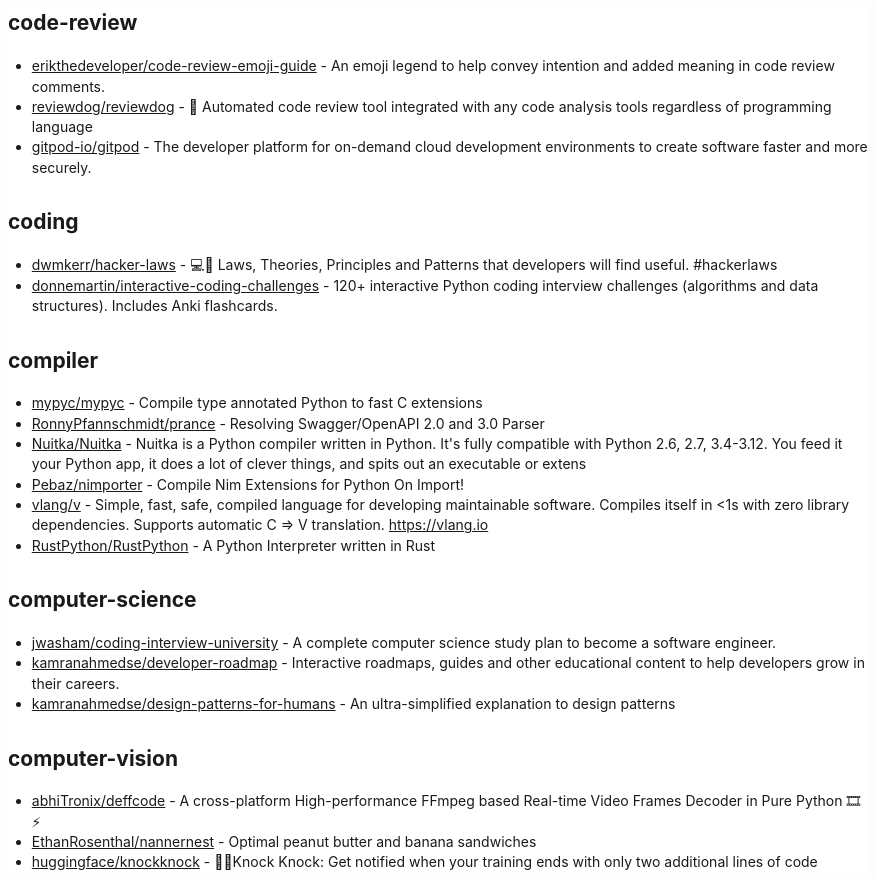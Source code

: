 ## code-review 

- [erikthedeveloper/code-review-emoji-guide](https://github.com/erikthedeveloper/code-review-emoji-guide) - An emoji legend to help convey intention and added meaning in code review comments.
- [reviewdog/reviewdog](https://github.com/reviewdog/reviewdog) - 🐶 Automated code review tool integrated with any code analysis tools regardless of programming language
- [gitpod-io/gitpod](https://github.com/gitpod-io/gitpod) - The developer platform for on-demand cloud development environments to create software faster and more securely.

## coding 

- [dwmkerr/hacker-laws](https://github.com/dwmkerr/hacker-laws) - 💻📖 Laws, Theories, Principles and Patterns that developers will find useful. #hackerlaws
- [donnemartin/interactive-coding-challenges](https://github.com/donnemartin/interactive-coding-challenges) - 120+ interactive Python coding interview challenges (algorithms and data structures).  Includes Anki flashcards.

## compiler 

- [mypyc/mypyc](https://github.com/mypyc/mypyc) - Compile type annotated Python to fast C extensions
- [RonnyPfannschmidt/prance](https://github.com/RonnyPfannschmidt/prance) - Resolving Swagger/OpenAPI 2.0 and 3.0 Parser
- [Nuitka/Nuitka](https://github.com/Nuitka/Nuitka) - Nuitka is a Python compiler written in Python.  It's fully compatible with Python 2.6, 2.7, 3.4-3.12. You feed it your Python app, it does a lot of clever things, and spits out an executable or extens
- [Pebaz/nimporter](https://github.com/Pebaz/nimporter) - Compile Nim Extensions for Python On Import!
- [vlang/v](https://github.com/vlang/v) - Simple, fast, safe, compiled language for developing maintainable software. Compiles itself in &lt;1s with zero library dependencies. Supports automatic C =&gt; V translation. https://vlang.io
- [RustPython/RustPython](https://github.com/RustPython/RustPython) - A Python Interpreter written in Rust

## computer-science 

- [jwasham/coding-interview-university](https://github.com/jwasham/coding-interview-university) - A complete computer science study plan to become a software engineer.
- [kamranahmedse/developer-roadmap](https://github.com/kamranahmedse/developer-roadmap) - Interactive roadmaps, guides and other educational content to help developers grow in their careers.
- [kamranahmedse/design-patterns-for-humans](https://github.com/kamranahmedse/design-patterns-for-humans) - An ultra-simplified explanation to design patterns

## computer-vision 

- [abhiTronix/deffcode](https://github.com/abhiTronix/deffcode) - A cross-platform High-performance FFmpeg based Real-time Video Frames Decoder in Pure Python 🎞️⚡
- [EthanRosenthal/nannernest](https://github.com/EthanRosenthal/nannernest) - Optimal peanut butter and banana sandwiches
- [huggingface/knockknock](https://github.com/huggingface/knockknock) - 🚪✊Knock Knock: Get notified when your training ends with only two additional lines of code
